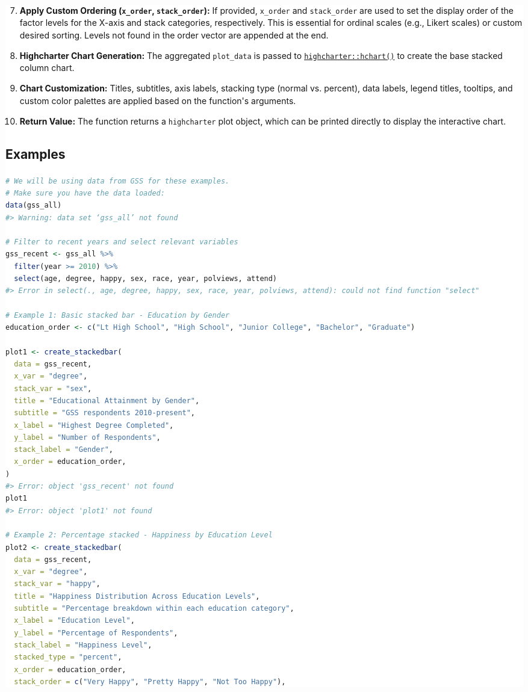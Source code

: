 7.  **Apply Custom Ordering (`x_order`, `stack_order`):** If provided,
    `x_order` and `stack_order` are used to set the display order of the
    factor levels for the X-axis and stack categories, respectively.
    This is essential for ordinal scales (e.g., Likert scales) or custom
    desired sorting. Levels not found in the order vector are appended
    at the end.

8.  **Highcharter Chart Generation:** The aggregated `plot_data` is
    passed to
    [`highcharter::hchart()`](https://jkunst.com/highcharter/reference/hchart.html)
    to create the base stacked column chart.

9.  **Chart Customization:** Titles, subtitles, axis labels, stacking
    type (normal vs. percent), data labels, legend titles, tooltips, and
    custom color palettes are applied based on the function's arguments.

10. **Return Value:** The function returns a `highcharter` plot object,
    which can be printed directly to display the interactive chart.

## Examples

``` r
# We will be using data from GSS for these examples.
# Make sure you have the data loaded:
data(gss_all)
#> Warning: data set ‘gss_all’ not found

# Filter to recent years and select relevant variables
gss_recent <- gss_all %>%
  filter(year >= 2010) %>%
  select(age, degree, happy, sex, race, year, polviews, attend)
#> Error in select(., age, degree, happy, sex, race, year, polviews, attend): could not find function "select"

# Example 1: Basic stacked bar - Education by Gender
education_order <- c("Lt High School", "High School", "Junior College", "Bachelor", "Graduate")

plot1 <- create_stackedbar(
  data = gss_recent,
  x_var = "degree",
  stack_var = "sex",
  title = "Educational Attainment by Gender",
  subtitle = "GSS respondents 2010-present",
  x_label = "Highest Degree Completed",
  y_label = "Number of Respondents",
  stack_label = "Gender",
  x_order = education_order,
)
#> Error: object 'gss_recent' not found
plot1
#> Error: object 'plot1' not found

# Example 2: Percentage stacked - Happiness by Education Level
plot2 <- create_stackedbar(
  data = gss_recent,
  x_var = "degree",
  stack_var = "happy",
  title = "Happiness Distribution Across Education Levels",
  subtitle = "Percentage breakdown within each education category",
  x_label = "Education Level",
  y_label = "Percentage of Respondents",
  stack_label = "Happiness Level",
  stacked_type = "percent",
  x_order = education_order,
  stack_order = c("Very Happy", "Pretty Happy", "Not Too Happy"),
```